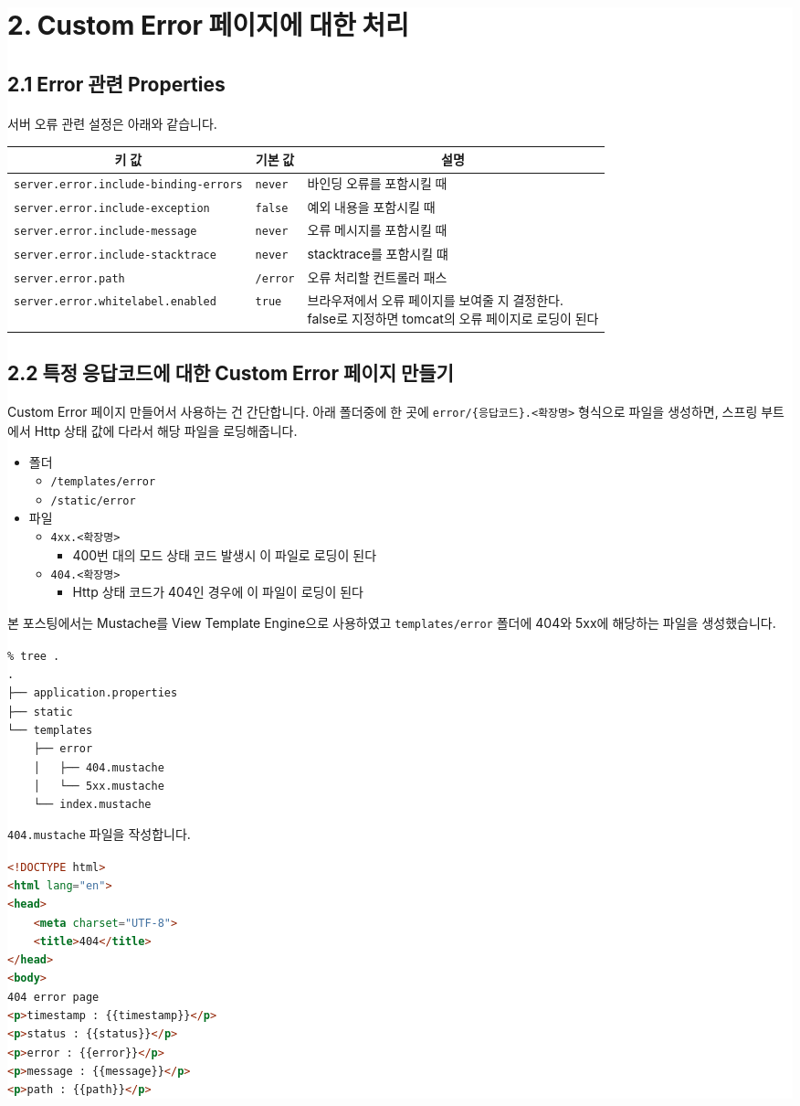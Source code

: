 
# 2. Custom Error 페이지에 대한 처리

## 2.1 Error 관련 Properties

서버 오류 관련 설정은 아래와 같습니다. 

| 키 값               | 기본 값  | 설명     |
| -------------------------- | -------- | -------- |
| `server.error.include-binding-errors` | `never`  | 바인딩 오류를 포함시킬 때|
| `server.error.include-exception`      | `false`  | 예외 내용을 포함시킬 때 |
| `server.error.include-message`        | `never`  | 오류 메시지를 포함시킬 때 |
| `server.error.include-stacktrace`     | `never`  | stacktrace를 포함시킬 떄 |
| `server.error.path`                   | `/error` | 오류 처리할 컨트롤러 패스   |
| `server.error.whitelabel.enabled`     | `true`   | 브라우져에서 오류 페이지를 보여줄 지 결정한다. <br />false로 지정하면 tomcat의 오류 페이지로 로딩이 된다 |



## 2.2 특정 응답코드에 대한 Custom Error 페이지 만들기

Custom Error 페이지 만들어서 사용하는 건 간단합니다. 아래 폴더중에 한 곳에 `error/{응답코드}.<확장명>` 형식으로 파일을 생성하면, 스프링 부트에서 Http 상태 값에 다라서 해당 파일을 로딩해줍니다. 

- 폴더
  - `/templates/error`
  - `/static/error`
- 파일
  - `4xx.<확장명>`
    - 400번 대의 모드 상태 코드 발생시 이 파일로 로딩이 된다
  - `404.<확장명>`
    - Http 상태 코드가 404인 경우에 이 파일이 로딩이 된다

본 포스팅에서는 Mustache를 View Template Engine으로 사용하였고 `templates/error` 폴더에 404와 5xx에 해당하는 파일을 생성했습니다.

```shell
% tree .
.
├── application.properties
├── static
└── templates
    ├── error
    │   ├── 404.mustache
    │   └── 5xx.mustache
    └── index.mustache
```

`404.mustache` 파일을 작성합니다. 

```html
<!DOCTYPE html>
<html lang="en">
<head>
    <meta charset="UTF-8">
    <title>404</title>
</head>
<body>
404 error page
<p>timestamp : {{timestamp}}</p>
<p>status : {{status}}</p>
<p>error : {{error}}</p>
<p>message : {{message}}</p>
<p>path : {{path}}</p>
```